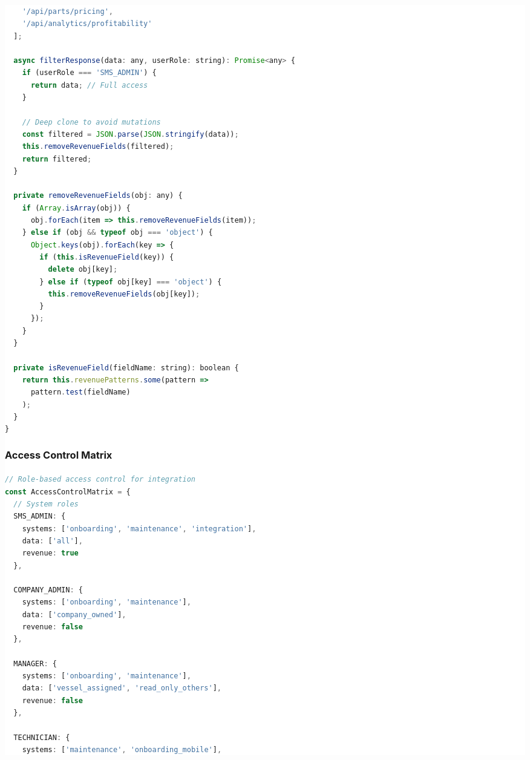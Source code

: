 ```javascript
    '/api/parts/pricing',
    '/api/analytics/profitability'
  ];
  
  async filterResponse(data: any, userRole: string): Promise<any> {
    if (userRole === 'SMS_ADMIN') {
      return data; // Full access
    }
    
    // Deep clone to avoid mutations
    const filtered = JSON.parse(JSON.stringify(data));
    this.removeRevenueFields(filtered);
    return filtered;
  }
  
  private removeRevenueFields(obj: any) {
    if (Array.isArray(obj)) {
      obj.forEach(item => this.removeRevenueFields(item));
    } else if (obj && typeof obj === 'object') {
      Object.keys(obj).forEach(key => {
        if (this.isRevenueField(key)) {
          delete obj[key];
        } else if (typeof obj[key] === 'object') {
          this.removeRevenueFields(obj[key]);
        }
      });
    }
  }
  
  private isRevenueField(fieldName: string): boolean {
    return this.revenuePatterns.some(pattern => 
      pattern.test(fieldName)
    );
  }
}
```

### Access Control Matrix

```typescript
// Role-based access control for integration
const AccessControlMatrix = {
  // System roles
  SMS_ADMIN: {
    systems: ['onboarding', 'maintenance', 'integration'],
    data: ['all'],
    revenue: true
  },
  
  COMPANY_ADMIN: {
    systems: ['onboarding', 'maintenance'],
    data: ['company_owned'],
    revenue: false
  },
  
  MANAGER: {
    systems: ['onboarding', 'maintenance'],
    data: ['vessel_assigned', 'read_only_others'],
    revenue: false
  },
  
  TECHNICIAN: {
    systems: ['maintenance', 'onboarding_mobile'],
```